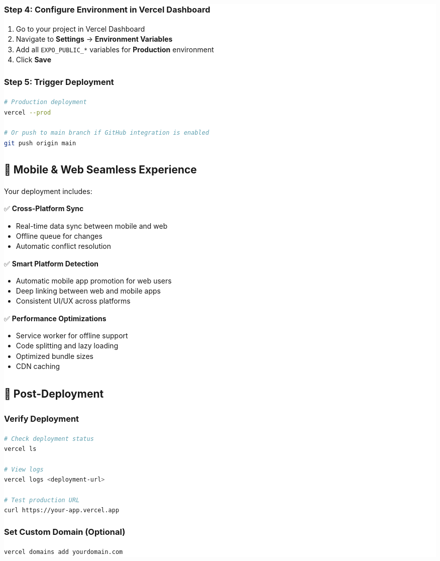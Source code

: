 ### Step 4: Configure Environment in Vercel Dashboard

1. Go to your project in Vercel Dashboard
2. Navigate to **Settings** → **Environment Variables**
3. Add all `EXPO_PUBLIC_*` variables for **Production** environment
4. Click **Save**

### Step 5: Trigger Deployment

```bash
# Production deployment
vercel --prod

# Or push to main branch if GitHub integration is enabled
git push origin main
```

## 📱 Mobile & Web Seamless Experience

Your deployment includes:

✅ **Cross-Platform Sync**
- Real-time data sync between mobile and web
- Offline queue for changes
- Automatic conflict resolution

✅ **Smart Platform Detection**
- Automatic mobile app promotion for web users
- Deep linking between web and mobile apps
- Consistent UI/UX across platforms

✅ **Performance Optimizations**
- Service worker for offline support
- Code splitting and lazy loading
- Optimized bundle sizes
- CDN caching

## 🔧 Post-Deployment

### Verify Deployment
```bash
# Check deployment status
vercel ls

# View logs
vercel logs <deployment-url>

# Test production URL
curl https://your-app.vercel.app
```

### Set Custom Domain (Optional)
```bash
vercel domains add yourdomain.com
```
